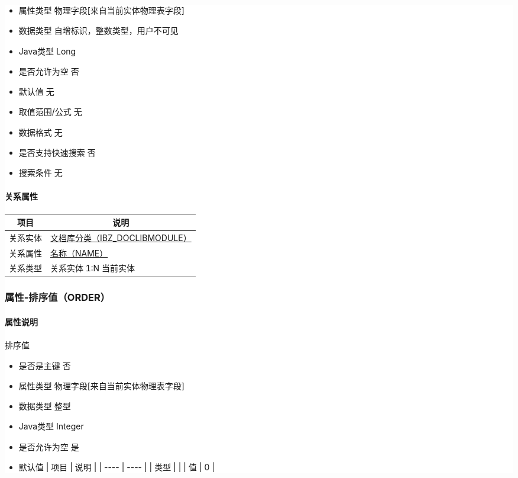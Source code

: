 - 属性类型
物理字段[来自当前实体物理表字段]

- 数据类型
自增标识，整数类型，用户不可见

- Java类型
Long

- 是否允许为空
否

- 默认值
无

- 取值范围/公式
无

- 数据格式
无

- 是否支持快速搜索
否

- 搜索条件
无

#### 关系属性
| 项目 | 说明 |
| ---- | ---- |
| 关系实体 | [文档库分类（IBZ_DOCLIBMODULE）](../ibiz/DocLibModule) |
| 关系属性 | [名称（NAME）](../ibiz/DocLibModule/#属性-名称（NAME）) |
| 关系类型 | 关系实体 1:N 当前实体 |

### 属性-排序值（ORDER）
#### 属性说明
排序值

- 是否是主键
否

- 属性类型
物理字段[来自当前实体物理表字段]

- 数据类型
整型

- Java类型
Integer

- 是否允许为空
是

- 默认值
| 项目 | 说明 |
| ---- | ---- |
| 类型 |  |
| 值 | 0 |
